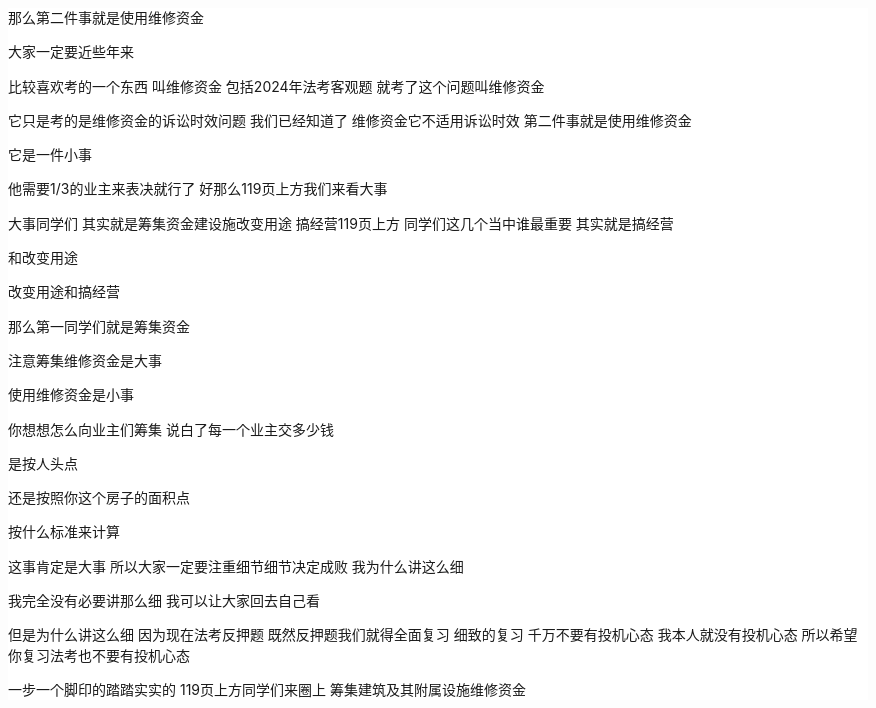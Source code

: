 那么第二件事就是使用维修资金

大家一定要近些年来

比较喜欢考的一个东西
叫维修资金
包括2024年法考客观题
就考了这个问题叫维修资金

它只是考的是维修资金的诉讼时效问题
我们已经知道了
维修资金它不适用诉讼时效
第二件事就是使用维修资金

它是一件小事

他需要1/3的业主来表决就行了
好那么119页上方我们来看大事

大事同学们
其实就是筹集资金建设施改变用途
搞经营119页上方
同学们这几个当中谁最重要
其实就是搞经营

和改变用途

改变用途和搞经营

那么第一同学们就是筹集资金

注意筹集维修资金是大事

使用维修资金是小事

你想想怎么向业主们筹集
说白了每一个业主交多少钱

是按人头点

还是按照你这个房子的面积点

按什么标准来计算

这事肯定是大事
所以大家一定要注重细节细节决定成败
我为什么讲这么细

我完全没有必要讲那么细
我可以让大家回去自己看

但是为什么讲这么细
因为现在法考反押题
既然反押题我们就得全面复习
细致的复习
千万不要有投机心态
我本人就没有投机心态
所以希望你复习法考也不要有投机心态

一步一个脚印的踏踏实实的
119页上方同学们来圈上
筹集建筑及其附属设施维修资金

